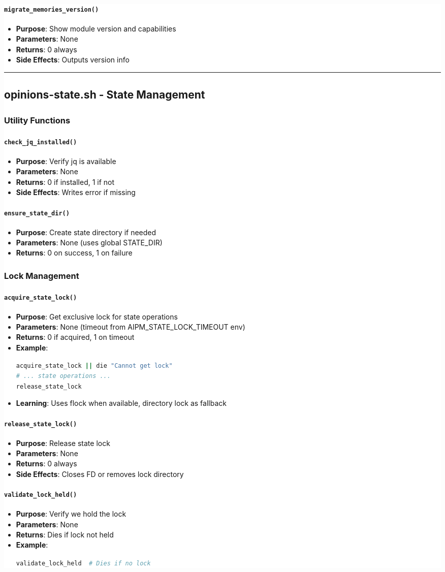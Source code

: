 #### `migrate_memories_version()`
- **Purpose**: Show module version and capabilities
- **Parameters**: None
- **Returns**: 0 always
- **Side Effects**: Outputs version info

---

## opinions-state.sh - State Management

### Utility Functions

#### `check_jq_installed()`
- **Purpose**: Verify jq is available
- **Parameters**: None
- **Returns**: 0 if installed, 1 if not
- **Side Effects**: Writes error if missing

#### `ensure_state_dir()`
- **Purpose**: Create state directory if needed
- **Parameters**: None (uses global STATE_DIR)
- **Returns**: 0 on success, 1 on failure

### Lock Management

#### `acquire_state_lock()`
- **Purpose**: Get exclusive lock for state operations
- **Parameters**: None (timeout from AIPM_STATE_LOCK_TIMEOUT env)
- **Returns**: 0 if acquired, 1 on timeout
- **Example**: 
  ```bash
  acquire_state_lock || die "Cannot get lock"
  # ... state operations ...
  release_state_lock
  ```
- **Learning**: Uses flock when available, directory lock as fallback

#### `release_state_lock()`
- **Purpose**: Release state lock
- **Parameters**: None
- **Returns**: 0 always
- **Side Effects**: Closes FD or removes lock directory

#### `validate_lock_held()`
- **Purpose**: Verify we hold the lock
- **Parameters**: None
- **Returns**: Dies if lock not held
- **Example**: 
  ```bash
  validate_lock_held  # Dies if no lock
  ```
